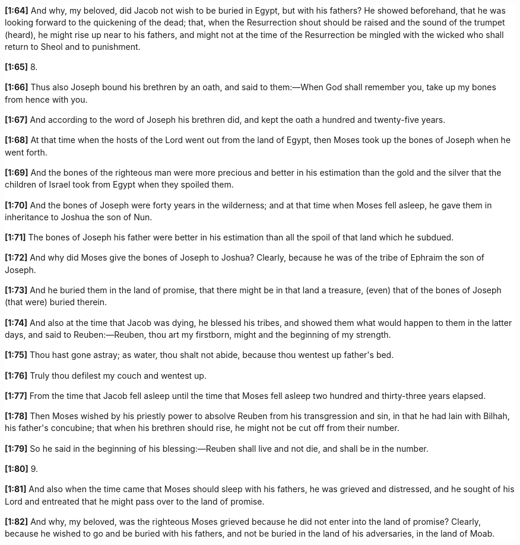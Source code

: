 **[1:64]** And why, my beloved, did Jacob not wish to be buried in Egypt, but with his fathers?  He showed beforehand, that he was looking forward to the quickening of the dead; that, when the Resurrection shout should be raised and the sound of the trumpet (heard), he might rise up near to his fathers, and might not at the time of the Resurrection be mingled with the wicked who shall return to Sheol and to punishment.

**[1:65]** 8.

**[1:66]** Thus also Joseph bound his brethren by an oath, and said to them:—When God shall remember you, take up my bones from hence with you.

**[1:67]** And according to the word of Joseph his brethren did, and kept the oath a hundred and twenty-five years.

**[1:68]** At that time when the hosts of the Lord went out from the land of Egypt, then Moses took up the bones of Joseph when he went forth.

**[1:69]** And the bones of the righteous man were more precious and better in his estimation than the gold and the silver that the children of Israel took from Egypt when they spoiled them.

**[1:70]** And the bones of Joseph were forty years in the wilderness; and at that time when Moses fell asleep, he gave them in inheritance to Joshua the son of Nun.

**[1:71]** The bones of Joseph his father were better in his estimation than all the spoil of that land which he subdued.

**[1:72]** And why did Moses give the bones of Joseph to Joshua?  Clearly, because he was of the tribe of Ephraim the son of Joseph.

**[1:73]** And he buried them in the land of promise, that there might be in that land a treasure, (even) that of the bones of Joseph (that were) buried therein.

**[1:74]** And also at the time that Jacob was dying, he blessed his tribes, and showed them what would happen to them in the latter days, and said to Reuben:—Reuben, thou art my firstborn, might and the beginning of my strength.

**[1:75]** Thou hast gone astray; as water, thou shalt not abide, because thou wentest up father's bed.

**[1:76]** Truly thou defilest my couch and wentest up.

**[1:77]** From the time that Jacob fell asleep until the time that Moses fell asleep two hundred and thirty-three years elapsed.

**[1:78]** Then Moses wished by his priestly power to absolve Reuben from his transgression and sin, in that he had lain with Bilhah, his father's concubine; that when his brethren should rise, he might not be cut off from their number.

**[1:79]** So he said in the beginning of his blessing:—Reuben shall live and not die, and shall be in the number.

**[1:80]** 9.

**[1:81]** And also when the time came that Moses should sleep with his fathers, he was grieved and distressed, and he sought of his Lord and entreated that he might pass over to the land of promise.

**[1:82]** And why, my beloved, was the righteous Moses grieved because he did not enter into the land of promise?  Clearly, because he wished to go and be buried with his fathers, and not be buried in the land of his adversaries, in the land of Moab.
